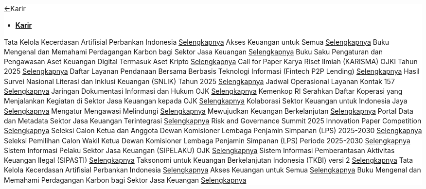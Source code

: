 
[←](https://www.ojk.go.id/id/Default.aspx)Karir
  * **[Karir](https://www.ojk.go.id/id/Karir/Default.aspx)**


Tata Kelola Kecerdasan Artifisial Perbankan Indonesia 
[Selengkapnya](https://www.ojk.go.id/id/Publikasi/Roadmap-dan-Pedoman/Perbankan/Pages/Tata-Kelola-Kecerdasan-Artifisial-Perbankan-Indonesia.aspx)
Akses Keuangan untuk Semua 
[Selengkapnya](https://www.instagram.com/p/DCp-qbCy3VJ/)
Buku Mengenal dan Memahami Perdagangan Karbon bagi Sektor Jasa Keuangan 
[Selengkapnya](https://www.ojk.go.id/id/Publikasi/Roadmap-dan-Pedoman/Pasar-Modal/Pages/Mengenal-dan-Memahami-Perdagangan-Karbon-bagi-Sektor-Jasa-Keuangan.aspx)
Buku Saku Pengaturan dan Pengawasan Aset Keuangan Digital Termasuk Aset Kripto 
[Selengkapnya](https://bukusakuiakd.com/)
Call for Paper Karya Riset Ilmiah (KARISMA) OJKI Tahun 2025 
[Selengkapnya](https://www.ojk.go.id/id/berita-dan-kegiatan/info-terkini/Pages/Call-for-Paper-Karya-Riset-Ilmiah-KARISMA-OJKI-Tahun-2025.aspx)
Daftar Layanan Pendanaan Bersama Berbasis Teknologi Informasi (Fintech P2P Lending) 
[Selengkapnya](https://www.ojk.go.id/id/kanal/iknb/data-dan-statistik/direktori/fintech/Default.aspx)
Hasil Survei Nasional Literasi dan Inklusi Keuangan (SNLIK) Tahun 2025 
[Selengkapnya](https://www.ojk.go.id/id/berita-dan-kegiatan/siaran-pers/Pages/OJK-dan-BPS-Umumkan-Hasil-Survei-Nasional-Literasi-Dan-Inklusi-Keuangan-SNLIK-Tahun-2025.aspx)
Jadwal Operasional Layanan Kontak 157 
[Selengkapnya](https://www.ojk.go.id/id/berita-dan-kegiatan/publikasi/Pages/Jadwal-Operasional-Kontak-157.aspx)
Jaringan Dokumentasi Informasi dan Hukum OJK 
[Selengkapnya](https://jdih.ojk.go.id/)
Kemenkop RI Serahkan Daftar Koperasi yang Menjalankan Kegiatan di Sektor Jasa Keuangan kepada OJK 
[Selengkapnya](https://www.ojk.go.id/id/berita-dan-kegiatan/publikasi/Pages/Daftar-Koperasi-yang-Menjalankan-Kegiatan-di-Sektor-Jasa-Keuangan.aspx)
Kolaborasi Sektor Keuangan untuk Indonesia Jaya 
[Selengkapnya](https://www.ojk.go.id/id/Default.aspx)
Mengatur Mengawasi Melindungi 
[Selengkapnya](https://www.instagram.com/p/DCp-K0gS5vS/)
Mewujudkan Keuangan Berkelanjutan 
[Selengkapnya](https://www.youtube.com/watch?v=vR_hP49fuYA)
Portal Data dan Metadata Sektor Jasa Keuangan Terintegrasi 
[Selengkapnya](https://data.ojk.go.id/SJKPublic)
Risk and Governance Summit 2025 Innovation Paper Competition 
[Selengkapnya](https://www.ojk.go.id/id/berita-dan-kegiatan/info-terkini/Pages/RGS-2025-Innovation-Paper-Competition.aspx)
Seleksi Calon Ketua dan Anggota Dewan Komisioner Lembaga Penjamin Simpanan (LPS) 2025-2030 
[Selengkapnya](https://www.ojk.go.id/id/berita-dan-kegiatan/publikasi/Pages/Seleksi-Calon-Ketua-dan-Anggota-Dewan-Komisioner-LPS-2025-2030.aspx)
Seleksi Pemilihan Calon Wakil Ketua Dewan Komisioner Lembaga Penjamin Simpanan (LPS) Periode 2025-2030 
[Selengkapnya](https://www.ojk.go.id/id/berita-dan-kegiatan/publikasi/Pages/Seleksi-Calon-Wakil-Ketua-Dewan-Komisioner-LPS-2025-2030.aspx)
Sistem Informasi Pelaku Sektor Jasa Keuangan (SIPELAKU) OJK 
[Selengkapnya](https://sipelaku.ojk.go.id/)
Sistem Informasi Pemberantasan Aktivitas Keuangan Ilegal (SIPASTI) 
[Selengkapnya](https://sipasti.ojk.go.id/)
Taksonomi untuk Keuangan Berkelanjutan Indonesia (TKBI) versi 2 
[Selengkapnya](https://www.ojk.go.id/id/Publikasi/Roadmap-dan-Pedoman/Sektor-Jasa-Keuangan/Keuangan-Berkelanjutan/Pages/Buku-Taksonomi-untuk-Keuangan-Berkelanjutan-Indonesia-\(TKBI\)-Versi-2.aspx)
Tata Kelola Kecerdasan Artifisial Perbankan Indonesia 
[Selengkapnya](https://www.ojk.go.id/id/Publikasi/Roadmap-dan-Pedoman/Perbankan/Pages/Tata-Kelola-Kecerdasan-Artifisial-Perbankan-Indonesia.aspx)
Akses Keuangan untuk Semua 
[Selengkapnya](https://www.instagram.com/p/DCp-qbCy3VJ/)
Buku Mengenal dan Memahami Perdagangan Karbon bagi Sektor Jasa Keuangan 
[Selengkapnya](https://www.ojk.go.id/id/Publikasi/Roadmap-dan-Pedoman/Pasar-Modal/Pages/Mengenal-dan-Memahami-Perdagangan-Karbon-bagi-Sektor-Jasa-Keuangan.aspx)